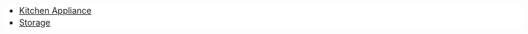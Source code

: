 - [Kitchen Appliance](https://assetstore.unity.com/packages/3d/props/electronics/kitchen-appliance-low-poly-180419)
- [Storage](https://assetstore.unity.com/packages/3d/environments/urban/low-poly-storage-pack-101732)
